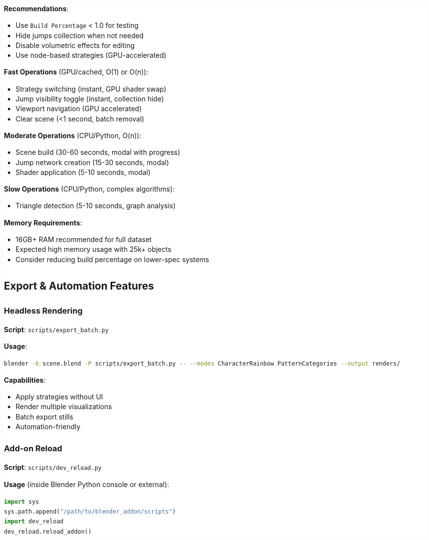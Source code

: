 **Recommendations**:

- Use `Build Percentage` < 1.0 for testing
- Hide jumps collection when not needed
- Disable volumetric effects for editing
- Use node-based strategies (GPU-accelerated)

**Fast Operations** (GPU/cached, O(1) or O(n)):

- Strategy switching (instant, GPU shader swap)
- Jump visibility toggle (instant, collection hide)
- Viewport navigation (GPU accelerated)
- Clear scene (<1 second, batch removal)

**Moderate Operations** (CPU/Python, O(n)):

- Scene build (30-60 seconds, modal with progress)
- Jump network creation (15-30 seconds, modal)
- Shader application (5-10 seconds, modal)

**Slow Operations** (CPU/Python, complex algorithms):

- Triangle detection (5-10 seconds, graph analysis)

**Memory Requirements**:

- 16GB+ RAM recommended for full dataset
- Expected high memory usage with 25k+ objects
- Consider reducing build percentage on lower-spec systems

## Export & Automation Features

### Headless Rendering

**Script**: `scripts/export_batch.py`

**Usage**:

```bash
blender -b scene.blend -P scripts/export_batch.py -- --modes CharacterRainbow PatternCategories --output renders/
```

**Capabilities**:

- Apply strategies without UI
- Render multiple visualizations
- Batch export stills
- Automation-friendly

### Add-on Reload

**Script**: `scripts/dev_reload.py`

**Usage** (inside Blender Python console or external):

```python
import sys
sys.path.append("/path/to/blender_addon/scripts")
import dev_reload
dev_reload.reload_addon()
```
